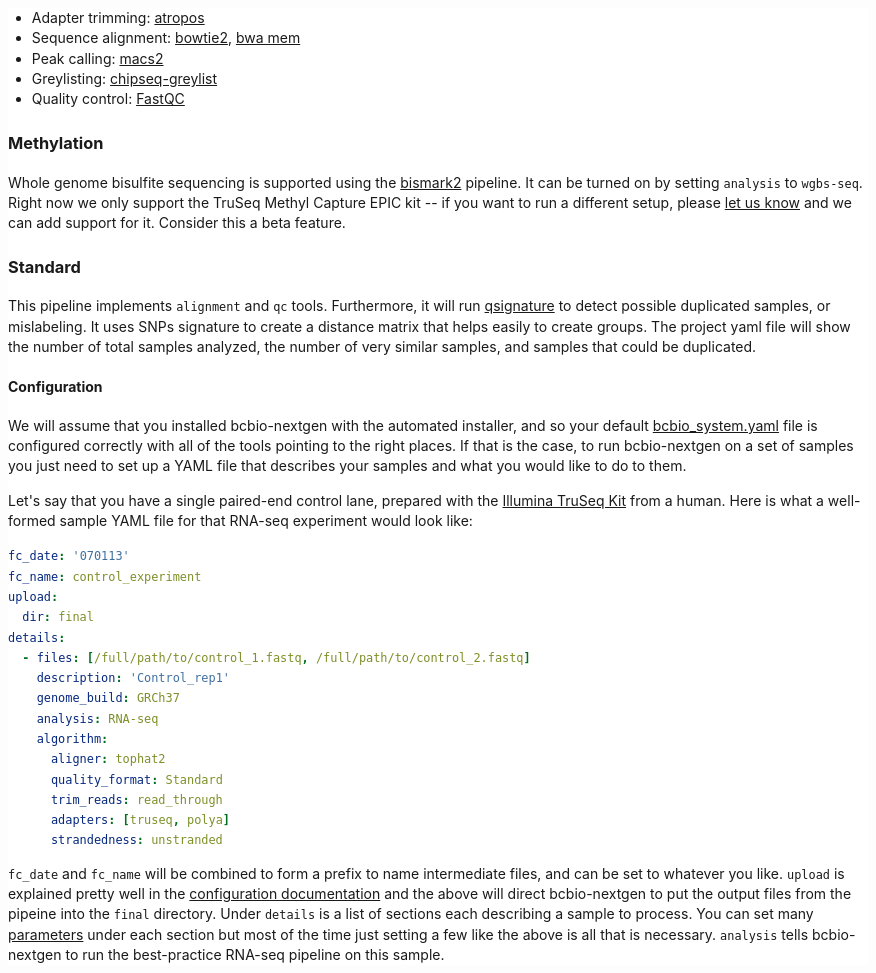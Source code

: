 * Adapter trimming: [atropos](https://atropos.readthedocs.org/en/latest/guide.html)
* Sequence alignment: [bowtie2](http://bowtie-bio.sourceforge.net/bowtie2/index.shtml), [bwa mem](http://bio-bwa.sourceforge.net/)
* Peak calling: [macs2](https://github.com/taoliu/MACS)
* Greylisting: [chipseq-greylist](https://github.com/roryk/chipseq-greylist)
* Quality control: [FastQC](https://www.bioinformatics.babraham.ac.uk/projects/fastqc/)

### Methylation

Whole genome bisulfite sequencing is supported using the [bismark2](https://www.bioinformatics.babraham.ac.uk/projects/bismark/) pipeline. It can be turned on by setting `analysis` to `wgbs-seq`. Right now we only support the TruSeq Methyl Capture EPIC kit -- if you want to run a different setup, please [let us know](https://github.com/bcbio/bcbio-nextgen/issues) and we can add support for it. Consider this a beta feature.

### Standard

This pipeline implements `alignment` and `qc` tools. Furthermore, it will run [qsignature](http://sourceforge.net/p/adamajava/wiki/qSignature/) to detect possible duplicated samples, or mislabeling. It uses SNPs signature to create a distance matrix that helps easily to create groups. The project yaml file will show the number of total samples analyzed, the number of very similar samples, and samples that could be duplicated.

#### Configuration

We will assume that you installed bcbio-nextgen with the automated installer, and so your default [bcbio_system.yaml](http://github.com/bcbio/bcbio-nextgen/blob/master/config/bcbio_system.yaml) file is configured correctly with all of the tools pointing to the right places. If that is the case, to run bcbio-nextgen on a set of samples you just need to set up a YAML file that describes your samples and what you would like to do to them.

Let's say that you have a single paired-end control lane, prepared with the [Illumina TruSeq Kit](https://www.illumina.com/products/by-type/sequencing-kits/library-prep-kits/truseq-rna-v2.html) from a human. Here is what a well-formed sample YAML file for that
RNA-seq experiment would look like:
```yaml
fc_date: '070113'
fc_name: control_experiment
upload:
  dir: final
details:
  - files: [/full/path/to/control_1.fastq, /full/path/to/control_2.fastq]
    description: 'Control_rep1'
    genome_build: GRCh37
    analysis: RNA-seq
    algorithm:
      aligner: tophat2
      quality_format: Standard
      trim_reads: read_through
      adapters: [truseq, polya]
      strandedness: unstranded
```
`fc_date` and `fc_name` will be combined to form a prefix to name intermediate files, and can be set to whatever you like. `upload` is explained pretty well in the [configuration
documentation](contents/configuration:upload) and the above will direct bcbio-nextgen to put the output files from the pipeine into the `final` directory. Under `details` is a list of sections each describing a sample to process. You can set many
[parameters](configuration) under each section but most of the time just setting a few like the above is all that is necessary. `analysis` tells bcbio-nextgen to run the best-practice RNA-seq pipeline on this sample.
